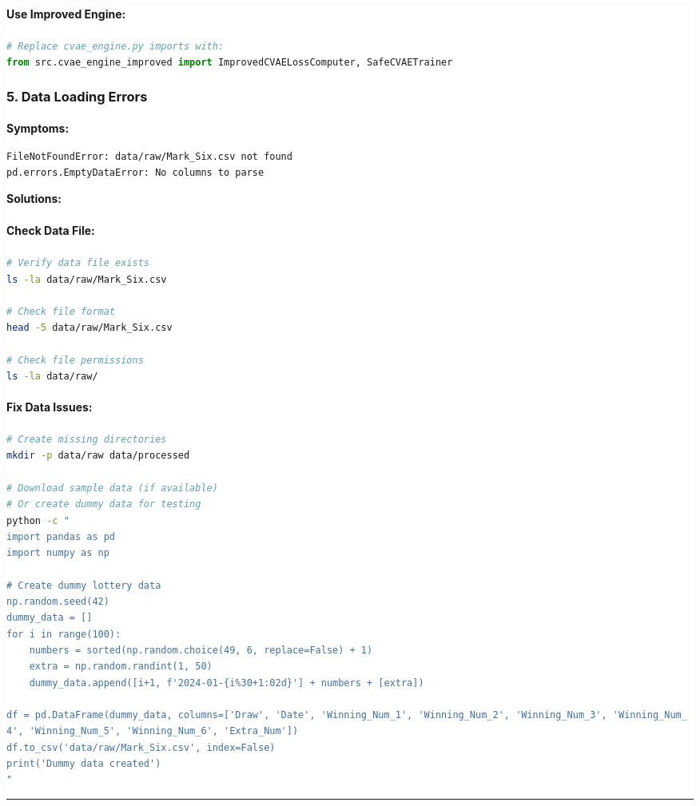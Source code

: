 #### Use Improved Engine:
```python
# Replace cvae_engine.py imports with:
from src.cvae_engine_improved import ImprovedCVAELossComputer, SafeCVAETrainer
```

### 5. Data Loading Errors

**Symptoms:**
```
FileNotFoundError: data/raw/Mark_Six.csv not found
pd.errors.EmptyDataError: No columns to parse
```

**Solutions:**

#### Check Data File:
```bash
# Verify data file exists
ls -la data/raw/Mark_Six.csv

# Check file format
head -5 data/raw/Mark_Six.csv

# Check file permissions
ls -la data/raw/
```

#### Fix Data Issues:
```bash
# Create missing directories
mkdir -p data/raw data/processed

# Download sample data (if available)
# Or create dummy data for testing
python -c "
import pandas as pd
import numpy as np

# Create dummy lottery data
np.random.seed(42)
dummy_data = []
for i in range(100):
    numbers = sorted(np.random.choice(49, 6, replace=False) + 1)
    extra = np.random.randint(1, 50)
    dummy_data.append([i+1, f'2024-01-{i%30+1:02d}'] + numbers + [extra])

df = pd.DataFrame(dummy_data, columns=['Draw', 'Date', 'Winning_Num_1', 'Winning_Num_2', 'Winning_Num_3', 'Winning_Num_4', 'Winning_Num_5', 'Winning_Num_6', 'Extra_Num'])
df.to_csv('data/raw/Mark_Six.csv', index=False)
print('Dummy data created')
"
```

---